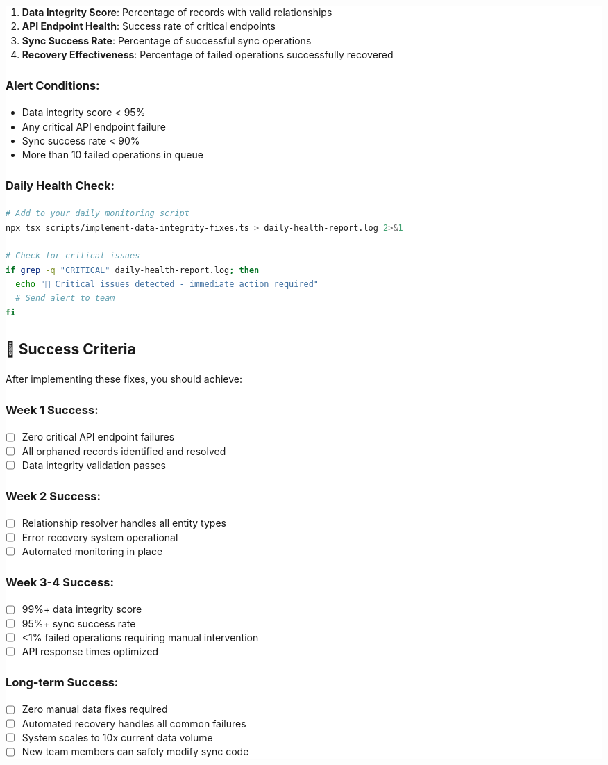 1. **Data Integrity Score**: Percentage of records with valid relationships
2. **API Endpoint Health**: Success rate of critical endpoints
3. **Sync Success Rate**: Percentage of successful sync operations
4. **Recovery Effectiveness**: Percentage of failed operations successfully recovered

### **Alert Conditions:**

- Data integrity score < 95%
- Any critical API endpoint failure
- Sync success rate < 90%
- More than 10 failed operations in queue

### **Daily Health Check:**

```bash
# Add to your daily monitoring script
npx tsx scripts/implement-data-integrity-fixes.ts > daily-health-report.log 2>&1

# Check for critical issues
if grep -q "CRITICAL" daily-health-report.log; then
  echo "🚨 Critical issues detected - immediate action required"
  # Send alert to team
fi
```

## 🚀 **Success Criteria**

After implementing these fixes, you should achieve:

### **Week 1 Success:**

- [ ] Zero critical API endpoint failures
- [ ] All orphaned records identified and resolved
- [ ] Data integrity validation passes

### **Week 2 Success:**

- [ ] Relationship resolver handles all entity types
- [ ] Error recovery system operational
- [ ] Automated monitoring in place

### **Week 3-4 Success:**

- [ ] 99%+ data integrity score
- [ ] 95%+ sync success rate
- [ ] <1% failed operations requiring manual intervention
- [ ] API response times optimized

### **Long-term Success:**

- [ ] Zero manual data fixes required
- [ ] Automated recovery handles all common failures
- [ ] System scales to 10x current data volume
- [ ] New team members can safely modify sync code
